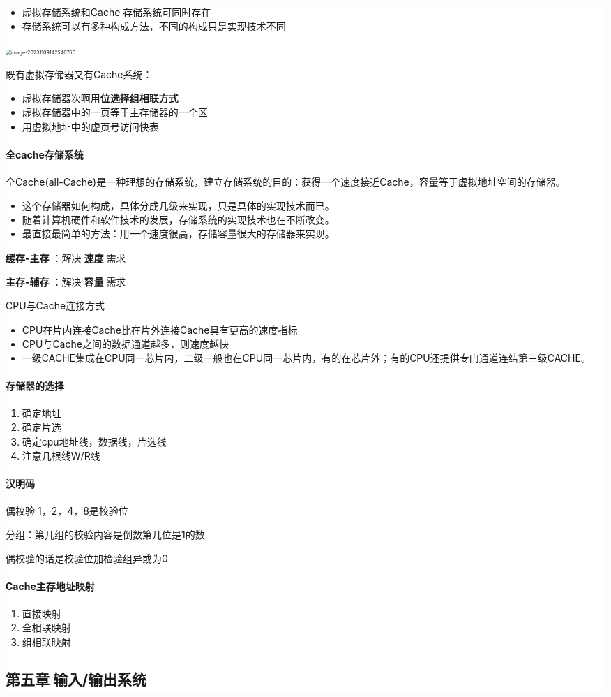 - 虚拟存储系统和Cache 存储系统可同时存在
- 存储系统可以有多种构成方法，不同的构成只是实现技术不同

<img src="assets/image-20231109142540760.png" alt="image-20231109142540760" style="zoom:50%;" />

既有虚拟存储器又有Cache系统：

- 虚拟存储器次啊用**位选择组相联方式**
- 虚拟存储器中的一页等于主存储器的一个区
- 用虚拟地址中的虚页号访问快表

#### 全cache存储系统

全Cache(all-Cache)是一种理想的存储系统，建立存储系统的目的：获得一个速度接近Cache，容量等于虚拟地址空间的存储器。

- 这个存储器如何构成，具体分成几级来实现，只是具体的实现技术而已。
- 随着计算机硬件和软件技术的发展，存储系统的实现技术也在不断改变。
- 最直接最简单的方法：用一个速度很高，存储容量很大的存储器来实现。



**缓存-主存** ：解决 **速度** 需求

**主存-辅存** ：解决 **容量** 需求

CPU与Cache连接方式

- CPU在片内连接Cache比在片外连接Cache具有更高的速度指标
- CPU与Cache之间的数据通道越多，则速度越快
- 一级CACHE集成在CPU同一芯片内，二级一般也在CPU同一芯片内，有的在芯片外；有的CPU还提供专门通道连结第三级CACHE。

#### 存储器的选择

1. 确定地址
2. 确定片选
3. 确定cpu地址线，数据线，片选线
3. 注意几根线W/R线



#### 汉明码

偶校验 1，2，4，8是校验位

分组：第几组的校验内容是倒数第几位是1的数

偶校验的话是校验位加检验组异或为0



#### Cache主存地址映射

1. 直接映射
2. 全相联映射
3. 组相联映射



## 第五章 输入/输出系统
